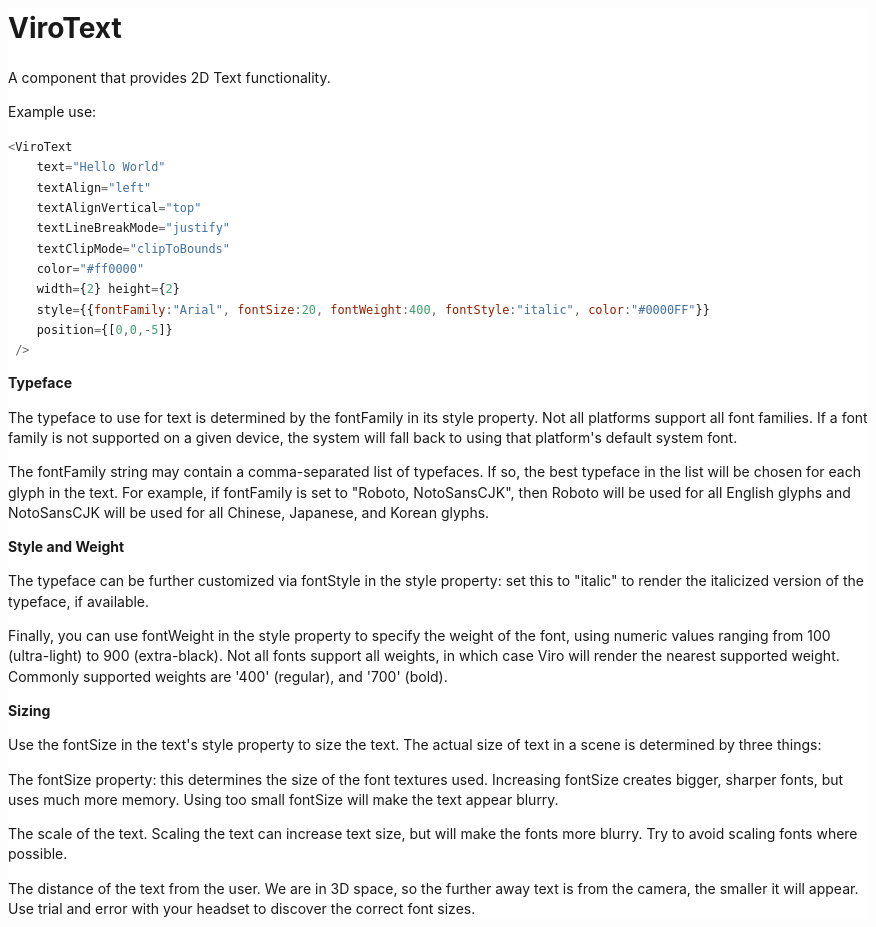 # ViroText

A component that provides 2D Text functionality.

Example use:

```JavaScript
<ViroText
    text="Hello World"
    textAlign="left"
    textAlignVertical="top"
    textLineBreakMode="justify"
    textClipMode="clipToBounds"
    color="#ff0000"
    width={2} height={2}
    style={{fontFamily:"Arial", fontSize:20, fontWeight:400, fontStyle:"italic", color:"#0000FF"}}
    position={[0,0,-5]}
 />
```

**Typeface**

The typeface to use for text is determined by the fontFamily in its style property. Not all platforms support all font families. If a font family is not supported on a given device, the system will fall back to using that platform's default system font.

The fontFamily string may contain a comma-separated list of typefaces. If so, the best typeface in the list will be chosen for each glyph in the text. For example, if fontFamily is set to "Roboto, NotoSansCJK", then Roboto will be used for all English glyphs and NotoSansCJK will be used for all Chinese, Japanese, and Korean glyphs.

**Style and Weight**

The typeface can be further customized via fontStyle in the style property: set this to "italic" to render the italicized version of the typeface, if available.

Finally, you can use fontWeight in the style property to specify the weight of the font, using numeric values ranging from 100 (ultra-light) to 900 (extra-black). Not all fonts support all weights, in which case Viro will render the nearest supported weight. Commonly supported weights are '400' (regular), and '700' (bold).

**Sizing**

Use the fontSize in the text's style property to size the text. The actual size of text in a scene is determined by three things:

The fontSize property: this determines the size of the font textures used. Increasing fontSize creates bigger, sharper fonts, but uses much more memory. Using too small fontSize will make the text appear blurry.

The scale of the text. Scaling the text can increase text size, but will make the fonts more blurry. Try to avoid scaling fonts where possible.

The distance of the text from the user. We are in 3D space, so the further away text is from the camera, the smaller it will appear. Use trial and error with your headset to discover the correct font sizes.
